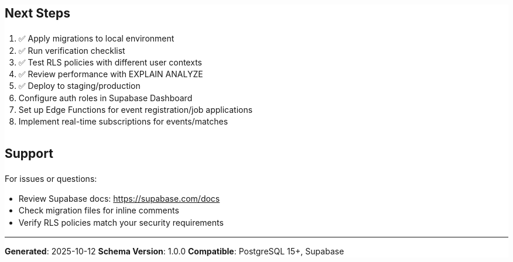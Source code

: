 ## Next Steps

1. ✅ Apply migrations to local environment
2. ✅ Run verification checklist
3. ✅ Test RLS policies with different user contexts
4. ✅ Review performance with EXPLAIN ANALYZE
5. ✅ Deploy to staging/production
6. Configure auth roles in Supabase Dashboard
7. Set up Edge Functions for event registration/job applications
8. Implement real-time subscriptions for events/matches

## Support

For issues or questions:
- Review Supabase docs: https://supabase.com/docs
- Check migration files for inline comments
- Verify RLS policies match your security requirements

---

**Generated**: 2025-10-12
**Schema Version**: 1.0.0
**Compatible**: PostgreSQL 15+, Supabase
